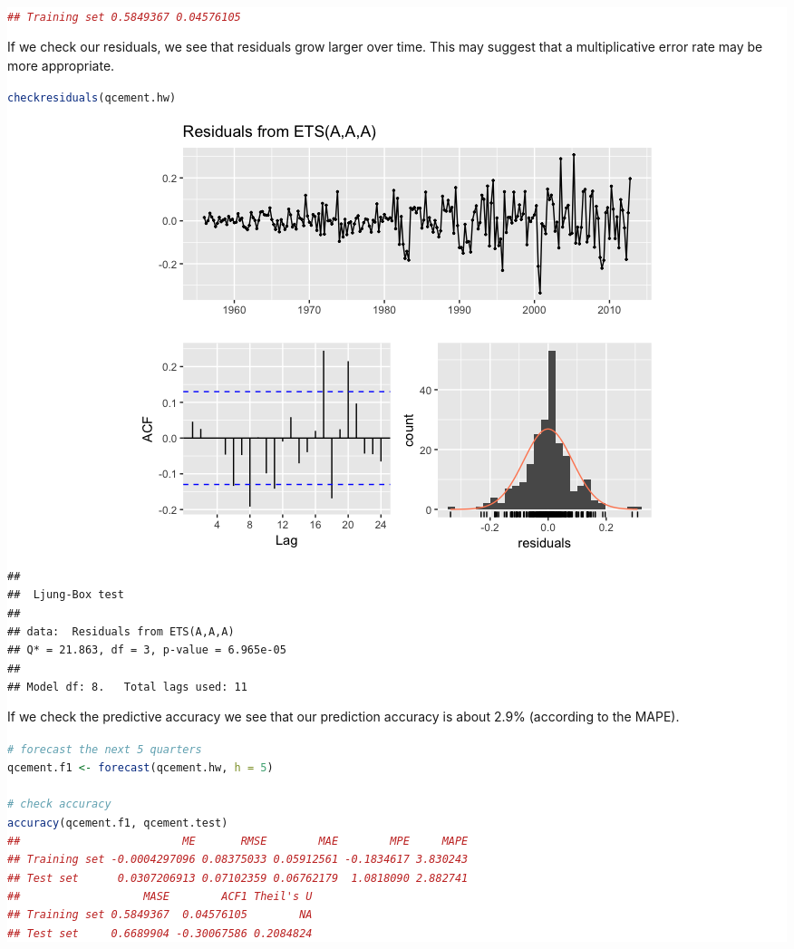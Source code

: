```r
## Training set 0.5849367 0.04576105
```

If we check our residuals, we see that residuals grow larger over time.  This may suggest that a multiplicative error rate may be more appropriate.


```r
checkresiduals(qcement.hw)
```

<img src="exponential_smoothing_files/figure-html/es11-1.png" style="display: block; margin: auto;" />

```
## 
## 	Ljung-Box test
## 
## data:  Residuals from ETS(A,A,A)
## Q* = 21.863, df = 3, p-value = 6.965e-05
## 
## Model df: 8.   Total lags used: 11
```


If we check the predictive accuracy we see that our prediction accuracy is about 2.9% (according to the MAPE).  


```r
# forecast the next 5 quarters
qcement.f1 <- forecast(qcement.hw, h = 5)

# check accuracy
accuracy(qcement.f1, qcement.test)
##                         ME       RMSE        MAE        MPE     MAPE
## Training set -0.0004297096 0.08375033 0.05912561 -0.1834617 3.830243
## Test set      0.0307206913 0.07102359 0.06762179  1.0818090 2.882741
##                   MASE        ACF1 Theil's U
## Training set 0.5849367  0.04576105        NA
## Test set     0.6689904 -0.30067586 0.2084824
```
